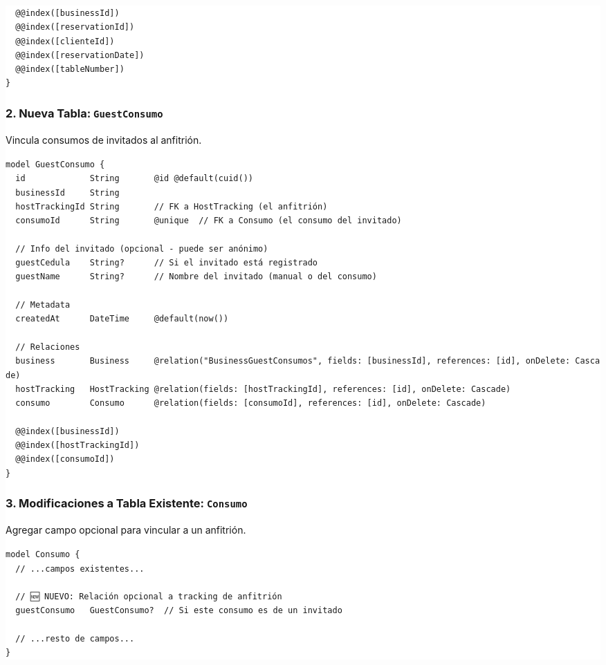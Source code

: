 ```prisma
  @@index([businessId])
  @@index([reservationId])
  @@index([clienteId])
  @@index([reservationDate])
  @@index([tableNumber])
}
```

### **2. Nueva Tabla: `GuestConsumo`**
Vincula consumos de invitados al anfitrión.

```prisma
model GuestConsumo {
  id             String       @id @default(cuid())
  businessId     String
  hostTrackingId String       // FK a HostTracking (el anfitrión)
  consumoId      String       @unique  // FK a Consumo (el consumo del invitado)
  
  // Info del invitado (opcional - puede ser anónimo)
  guestCedula    String?      // Si el invitado está registrado
  guestName      String?      // Nombre del invitado (manual o del consumo)
  
  // Metadata
  createdAt      DateTime     @default(now())
  
  // Relaciones
  business       Business     @relation("BusinessGuestConsumos", fields: [businessId], references: [id], onDelete: Cascade)
  hostTracking   HostTracking @relation(fields: [hostTrackingId], references: [id], onDelete: Cascade)
  consumo        Consumo      @relation(fields: [consumoId], references: [id], onDelete: Cascade)
  
  @@index([businessId])
  @@index([hostTrackingId])
  @@index([consumoId])
}
```

### **3. Modificaciones a Tabla Existente: `Consumo`**
Agregar campo opcional para vincular a un anfitrión.

```prisma
model Consumo {
  // ...campos existentes...
  
  // 🆕 NUEVO: Relación opcional a tracking de anfitrión
  guestConsumo   GuestConsumo?  // Si este consumo es de un invitado
  
  // ...resto de campos...
}
```
